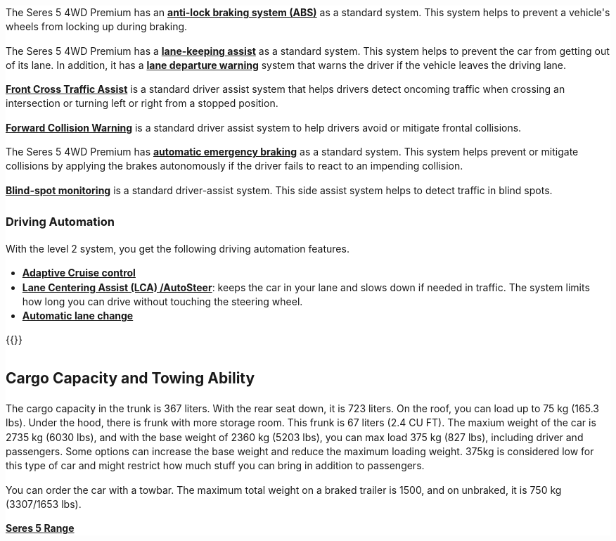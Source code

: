 

The Seres 5 4WD Premium has an [**anti-lock braking system (ABS)**](../../../../technology/driverassistance/antilockbrakingsystem/)  as a standard system. This system helps to prevent a vehicle's wheels from locking up during braking.

The Seres 5 4WD Premium has a [**lane-keeping assist**](../../../../technology/driverassistance/lanekeepingassist/)  as a standard system. This system helps to prevent the car from getting out of its lane. In addition, it has a [**lane departure warning**](../../../../technology/driverassistance/lanedeparturewarning/) system that warns the driver if the vehicle leaves the driving lane.

[**Front Cross Traffic Assist**](../../../../technology/driverassistance/frontcrosstrafficassist/) is a standard driver assist system that helps drivers detect oncoming traffic when crossing an intersection or turning left or right from a stopped position.

[**Forward Collision Warning**](../../../../technology/driverassistance/forwardcollisionwarning/) is a standard driver assist system to help drivers avoid or mitigate frontal collisions.

The Seres 5 4WD Premium has [**automatic emergency braking**](../../../../technology/driverassistance/automaticemergencybraking/) as a standard system. This system helps prevent or mitigate collisions by applying the brakes autonomously if the driver fails to react to an impending collision.

[**Blind-spot monitoring**](../../../../technology/driverassistance/blindspotmonitoring/) is a standard driver-assist system. This side assist system helps to detect traffic in blind spots.

### Driving Automation



With the   level 2 system, you get the following driving automation features.
- [**Adaptive Cruise control**](../../../../technology/driverassistance/adaptivecruisecontrol/)
- [**Lane Centering Assist (LCA) /AutoSteer**](../../../../technology/driverassistance/autosteer/): keeps the car in your lane and slows down if needed in traffic. The system limits how long you can drive without touching the steering wheel.
- [**Automatic lane change**](../../../../technology/driverassistance/automatedlanechange/)


{{<evkxdisplayaddarticle />}}



## Cargo Capacity and Towing Ability

The cargo capacity in the trunk is 367 liters. With the rear seat down, it is 723 liters. On the roof, you can load up to 75 kg (165.3 lbs). Under the hood, there is frunk with more storage room. This frunk is 67 liters (2.4 CU FT). The maxium weight of the car is 2735 kg (6030 lbs), and with the base weight of 2360 kg (5203 lbs), you can max load 375 kg (827 lbs), including driver and passengers. Some options can increase the base weight and reduce the maximum loading weight. 375kg is considered low for this type of car and might restrict how much stuff you can bring in addition to passengers.

You can order the car with a towbar. The maximum total weight on a braked trailer is 1500, and on unbraked, it is 750 kg (3307/1653 lbs).<div class="mt-3 mb-3">
<a href="../" class="text-decoration-none text-black">
<strong><i class="bi-arrow-left"></i> Seres 5 </strong>
</a>
<a href="rangeandconsumption/" class="text-decoration-none text-black float-end">
<strong>Range <i class="bi-arrow-right"></i></strong>
</a>
</div>

